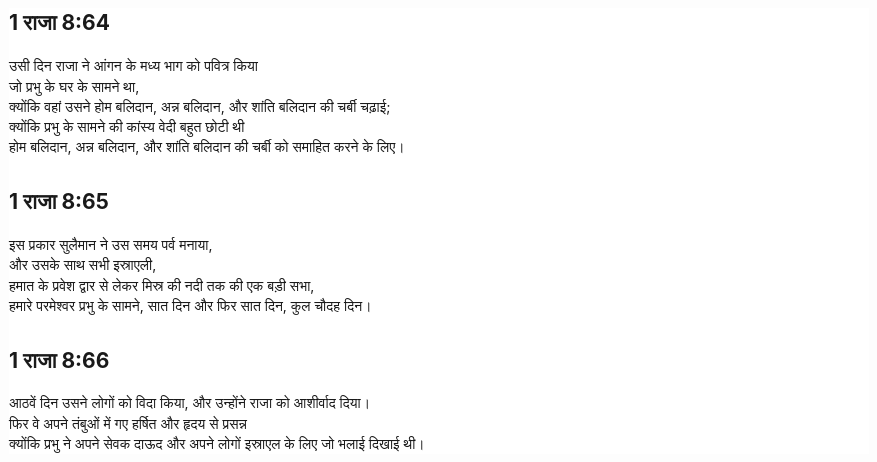 ## 1 राजा 8:64

उसी दिन राजा ने आंगन के मध्य भाग को पवित्र किया  
जो प्रभु के घर के सामने था,  
क्योंकि वहां उसने होम बलिदान, अन्न बलिदान, और शांति बलिदान की चर्बी चढ़ाई;  
क्योंकि प्रभु के सामने की कांस्य वेदी बहुत छोटी थी  
होम बलिदान, अन्न बलिदान, और शांति बलिदान की चर्बी को समाहित करने के लिए।

## 1 राजा 8:65

इस प्रकार सुलैमान ने उस समय पर्व मनाया,  
और उसके साथ सभी इस्राएली,  
हमात के प्रवेश द्वार से लेकर मिस्र की नदी तक की एक बड़ी सभा,  
हमारे परमेश्वर प्रभु के सामने, सात दिन और फिर सात दिन, कुल चौदह दिन।

## 1 राजा 8:66

आठवें दिन उसने लोगों को विदा किया, और उन्होंने राजा को आशीर्वाद दिया।  
फिर वे अपने तंबुओं में गए हर्षित और हृदय से प्रसन्न  
क्योंकि प्रभु ने अपने सेवक दाऊद और अपने लोगों इस्राएल के लिए जो भलाई दिखाई थी।
